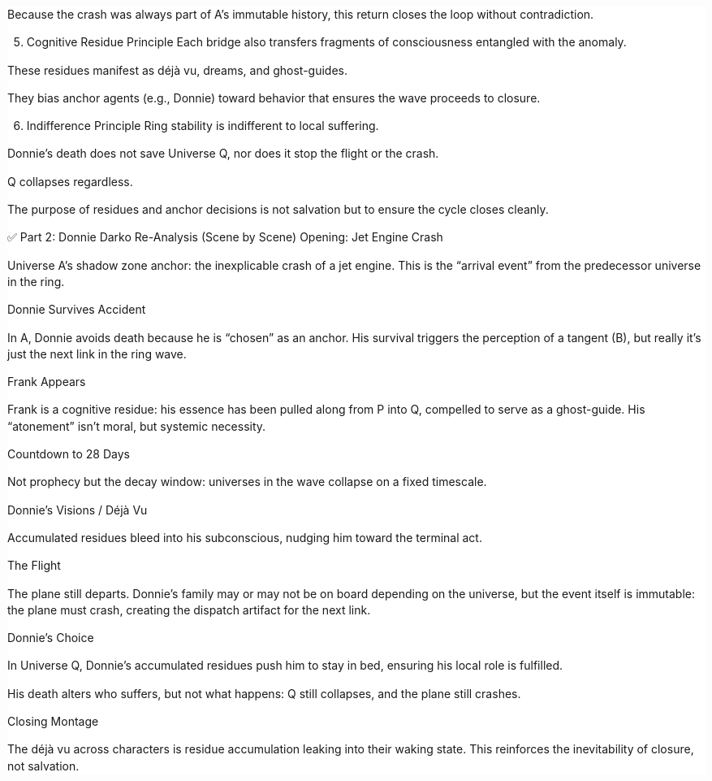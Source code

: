 Because the crash was always part of A’s immutable history, this return closes the loop without contradiction.

5. Cognitive Residue Principle
Each bridge also transfers fragments of consciousness entangled with the anomaly.

These residues manifest as déjà vu, dreams, and ghost-guides.

They bias anchor agents (e.g., Donnie) toward behavior that ensures the wave proceeds to closure.

6. Indifference Principle
Ring stability is indifferent to local suffering.

Donnie’s death does not save Universe Q, nor does it stop the flight or the crash.

Q collapses regardless.

The purpose of residues and anchor decisions is not salvation but to ensure the cycle closes cleanly.

✅ Part 2: Donnie Darko Re-Analysis (Scene by Scene)
Opening: Jet Engine Crash

Universe A’s shadow zone anchor: the inexplicable crash of a jet engine. This is the “arrival event” from the predecessor universe in the ring.

Donnie Survives Accident

In A, Donnie avoids death because he is “chosen” as an anchor. His survival triggers the perception of a tangent (B), but really it’s just the next link in the ring wave.

Frank Appears

Frank is a cognitive residue: his essence has been pulled along from P into Q, compelled to serve as a ghost-guide. His “atonement” isn’t moral, but systemic necessity.

Countdown to 28 Days

Not prophecy but the decay window: universes in the wave collapse on a fixed timescale.

Donnie’s Visions / Déjà Vu

Accumulated residues bleed into his subconscious, nudging him toward the terminal act.

The Flight

The plane still departs. Donnie’s family may or may not be on board depending on the universe, but the event itself is immutable: the plane must crash, creating the dispatch artifact for the next link.

Donnie’s Choice

In Universe Q, Donnie’s accumulated residues push him to stay in bed, ensuring his local role is fulfilled.

His death alters who suffers, but not what happens: Q still collapses, and the plane still crashes.

Closing Montage

The déjà vu across characters is residue accumulation leaking into their waking state. This reinforces the inevitability of closure, not salvation.
